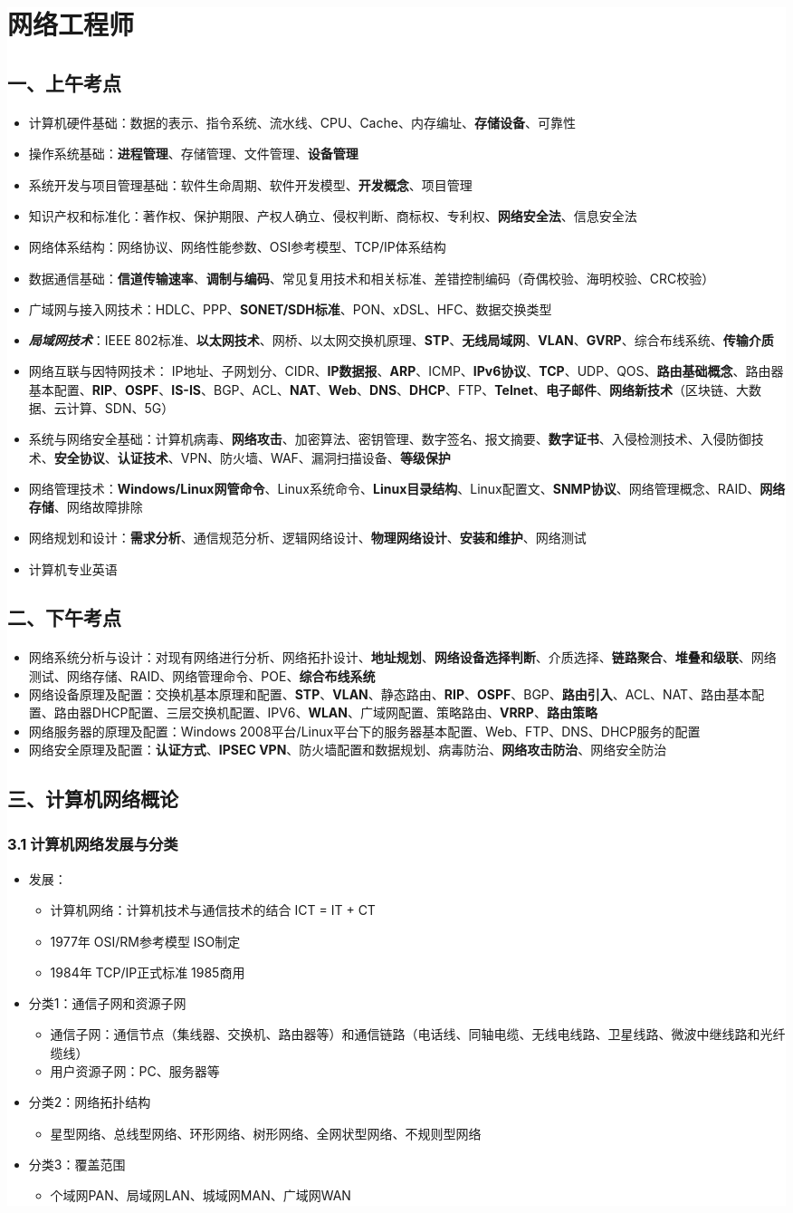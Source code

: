 # 网络工程师

## 一、上午考点

* 计算机硬件基础：数据的表示、指令系统、流水线、CPU、Cache、内存编址、**存储设备**、可靠性

* 操作系统基础：**进程管理**、存储管理、文件管理、**设备管理**

* 系统开发与项目管理基础：软件生命周期、软件开发模型、**开发概念**、项目管理

* 知识产权和标准化：著作权、保护期限、产权人确立、侵权判断、商标权、专利权、**网络安全法**、信息安全法

* 网络体系结构：网络协议、网络性能参数、OSI参考模型、TCP/IP体系结构

* 数据通信基础：**信道传输速率**、**调制与编码**、常见复用技术和相关标准、差错控制编码（奇偶校验、海明校验、CRC校验）

* 广域网与接入网技术：HDLC、PPP、**SONET/SDH标准**、PON、xDSL、HFC、数据交换类型

* ***局域网技术***：IEEE 802标准、**以太网技术**、网桥、以太网交换机原理、**STP**、**无线局域网**、**VLAN**、**GVRP**、综合布线系统、**传输介质**

* 网络互联与因特网技术： IP地址、子网划分、CIDR、**IP数据报**、**ARP**、ICMP、**IPv6协议**、**TCP**、UDP、QOS、**路由基础概念**、路由器基本配置、**RIP**、**OSPF**、**IS-IS**、BGP、ACL、**NAT**、**Web**、**DNS**、**DHCP**、FTP、**Telnet**、**电子邮件**、**网络新技术**（区块链、大数据、云计算、SDN、5G）

* 系统与网络安全基础：计算机病毒、**网络攻击**、加密算法、密钥管理、数字签名、报文摘要、**数字证书**、入侵检测技术、入侵防御技术、**安全协议**、**认证技术**、VPN、防火墙、WAF、漏洞扫描设备、**等级保护**

* 网络管理技术：**Windows/Linux网管命令**、Linux系统命令、**Linux目录结构**、Linux配置文、**SNMP协议**、网络管理概念、RAID、**网络存储**、网络故障排除

* 网络规划和设计：**需求分析**、通信规范分析、逻辑网络设计、**物理网络设计**、**安装和维护**、网络测试

* 计算机专业英语

## 二、下午考点

* 网络系统分析与设计：对现有网络进行分析、网络拓扑设计、**地址规划**、**网络设备选择判断**、介质选择、**链路聚合**、**堆叠和级联**、网络测试、网络存储、RAID、网络管理命令、POE、**综合布线系统**
* 网络设备原理及配置：交换机基本原理和配置、**STP**、**VLAN**、静态路由、**RIP**、**OSPF**、BGP、**路由引入**、ACL、NAT、路由基本配置、路由器DHCP配置、三层交换机配置、IPV6、**WLAN**、广域网配置、策略路由、**VRRP**、**路由策略**
* 网络服务器的原理及配置：Windows 2008平台/Linux平台下的服务器基本配置、Web、FTP、DNS、DHCP服务的配置
* 网络安全原理及配置：**认证方式**、**IPSEC VPN**、防火墙配置和数据规划、病毒防治、**网络攻击防治**、网络安全防治

## 三、计算机网络概论

### 3.1 计算机网络发展与分类

* 发展：

  * 计算机网络：计算机技术与通信技术的结合 ICT = IT + CT

  * 1977年 OSI/RM参考模型 ISO制定

  * 1984年 TCP/IP正式标准 1985商用

* 分类1：通信子网和资源子网
  * 通信子网：通信节点（集线器、交换机、路由器等）和通信链路（电话线、同轴电缆、无线电线路、卫星线路、微波中继线路和光纤缆线）
  * 用户资源子网：PC、服务器等
* 分类2：网络拓扑结构
  * 星型网络、总线型网络、环形网络、树形网络、全网状型网络、不规则型网络
* 分类3：覆盖范围
  * 个域网PAN、局域网LAN、城域网MAN、广域网WAN

